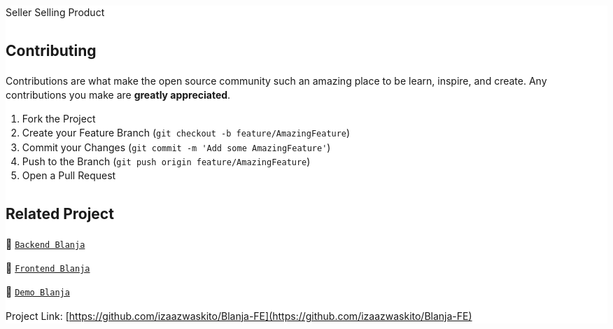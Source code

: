 
  </tr>
   <tr>
    <td>Seller Selling Product</td>
  </tr>
</table>


## Contributing

Contributions are what make the open source community such an amazing place to be learn, inspire, and create. Any contributions you make are **greatly appreciated**.

1. Fork the Project
2. Create your Feature Branch (`git checkout -b feature/AmazingFeature`)
3. Commit your Changes (`git commit -m 'Add some AmazingFeature'`)
4. Push to the Branch (`git push origin feature/AmazingFeature`)
5. Open a Pull Request

## Related Project

:rocket: [`Backend Blanja`](https://github.com/izaazwaskito/Blanja-BE)

:rocket: [`Frontend Blanja`](https://github.com/izaazwaskito/Blanja-FE)

:rocket: [`Demo Blanja`](https://blanja-fe-khaki.vercel.app/)

Project Link: [https://github.com/izaazwaskito/Blanja-FE](https://github.com/izaazwaskito/Blanja-FE)